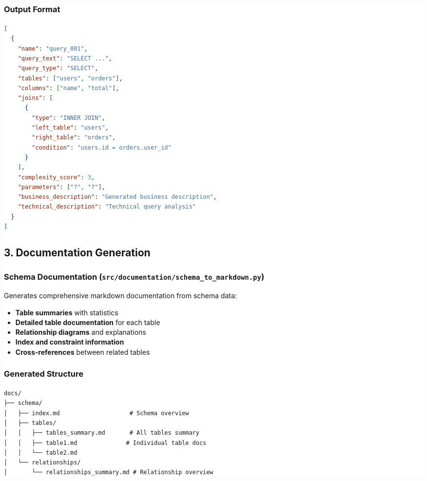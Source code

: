 ### Output Format

```json
[
  {
    "name": "query_001",
    "query_text": "SELECT ...",
    "query_type": "SELECT",
    "tables": ["users", "orders"],
    "columns": ["name", "total"],
    "joins": [
      {
        "type": "INNER JOIN",
        "left_table": "users",
        "right_table": "orders",
        "condition": "users.id = orders.user_id"
      }
    ],
    "complexity_score": 3,
    "parameters": ["?", "?"],
    "business_description": "Generated business description",
    "technical_description": "Technical query analysis"
  }
]
```

## 3. Documentation Generation

### Schema Documentation (`src/documentation/schema_to_markdown.py`)

Generates comprehensive markdown documentation from schema data:

- **Table summaries** with statistics
- **Detailed table documentation** for each table
- **Relationship diagrams** and explanations
- **Index and constraint information**
- **Cross-references** between related tables

### Generated Structure

```
docs/
├── schema/
│   ├── index.md                    # Schema overview
│   ├── tables/
│   │   ├── tables_summary.md       # All tables summary
│   │   ├── table1.md              # Individual table docs
│   │   └── table2.md
│   └── relationships/
│       └── relationships_summary.md # Relationship overview
```
